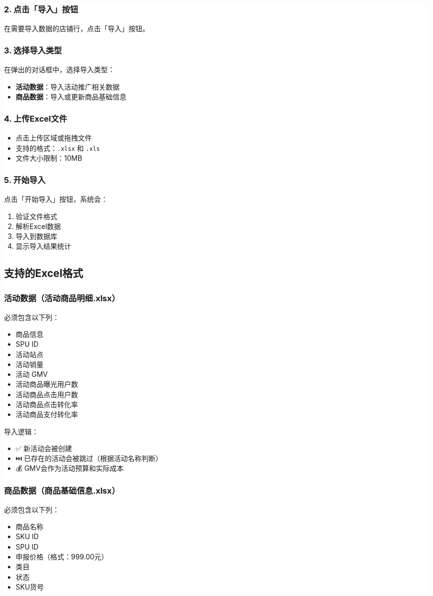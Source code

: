 ### 2. 点击「导入」按钮

在需要导入数据的店铺行，点击「导入」按钮。

### 3. 选择导入类型

在弹出的对话框中，选择导入类型：
- **活动数据**：导入活动推广相关数据
- **商品数据**：导入或更新商品基础信息

### 4. 上传Excel文件

- 点击上传区域或拖拽文件
- 支持的格式：`.xlsx` 和 `.xls`
- 文件大小限制：10MB

### 5. 开始导入

点击「开始导入」按钮，系统会：
1. 验证文件格式
2. 解析Excel数据
3. 导入到数据库
4. 显示导入结果统计

## 支持的Excel格式

### 活动数据（活动商品明细.xlsx）

必须包含以下列：
- 商品信息
- SPU ID
- 活动站点
- 活动销量
- 活动 GMV
- 活动商品曝光用户数
- 活动商品点击用户数
- 活动商品点击转化率
- 活动商品支付转化率

导入逻辑：
- ✅ 新活动会被创建
- ⏭️ 已存在的活动会被跳过（根据活动名称判断）
- 💰 GMV会作为活动预算和实际成本

### 商品数据（商品基础信息.xlsx）

必须包含以下列：
- 商品名称
- SKU ID
- SPU ID
- 申报价格（格式：999.00元）
- 类目
- 状态
- SKU货号
